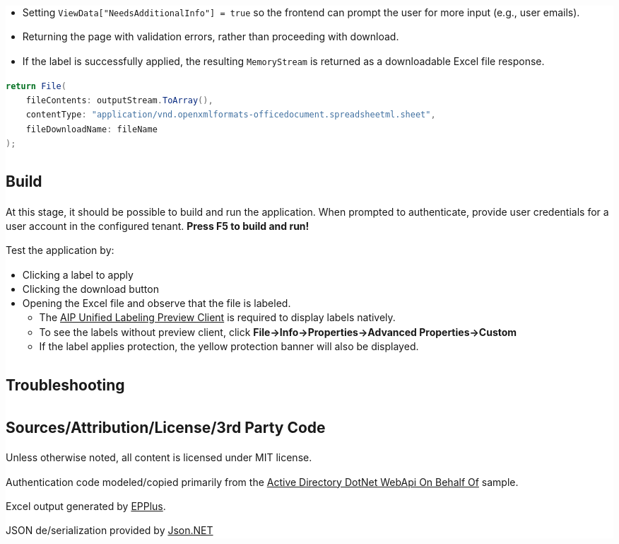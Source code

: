   * Setting `ViewData["NeedsAdditionalInfo"] = true` so the frontend can prompt the user for more input (e.g., user emails).
  * Returning the page with validation errors, rather than proceeding with download.

* If the label is successfully applied, the resulting `MemoryStream` is returned as a downloadable Excel file response.

```csharp
return File(
    fileContents: outputStream.ToArray(),
    contentType: "application/vnd.openxmlformats-officedocument.spreadsheetml.sheet",
    fileDownloadName: fileName
);
```
## Build

At this stage, it should be possible to build and run the application. When prompted to authenticate, provide user credentials for a user account in the configured tenant. **Press F5 to build and run!**

Test the application by:

- Clicking a label to apply
- Clicking the download button
- Opening the Excel file and observe that the file is labeled.
  - The [AIP Unified Labeling Preview Client](https://www.microsoft.com/en-us/download/details.aspx?id=57440) is required to display labels natively.
  - To see the labels without preview client, click **File->Info->Properties->Advanced Properties->Custom**
  - If the label applies protection, the yellow protection banner will also be displayed.

## Troubleshooting

## Sources/Attribution/License/3rd Party Code

Unless otherwise noted, all content is licensed under MIT license.

Authentication code modeled/copied primarily from the [Active Directory DotNet WebApi On Behalf Of](https://github.com/Azure-Samples/active-directory-dotnet-webapi-onbehalfof) sample.

Excel output generated by [EPPlus](https://www.nuget.org/packages/EPPlus).

JSON de/serialization provided by [Json.NET](https://www.nuget.org/packages/Newtonsoft.Json/)
